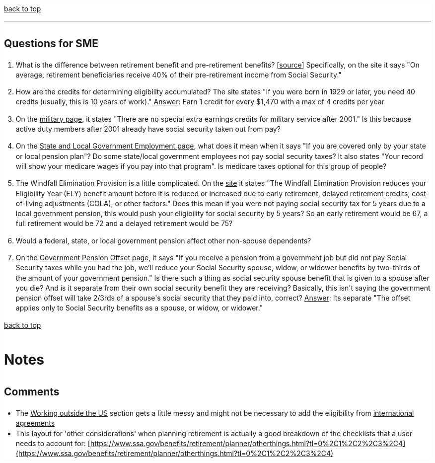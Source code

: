 [back to top](#top)

***



## Questions for SME
1. What is the difference between retirement benefit and pre-retirement benefits? [[source](https://www.ssa.gov/benefits/retirement/learn.html#h1_)] Specifically, on the site it says "On average, retirement beneficiaries receive 40% of their pre-retirement income from Social Security."


2. How are the credits for determining eligibility accumulated? The site states "If you were born in 1929 or later, you need 40 credits (usually, this is 10 years of work)."
[Answer](https://www.ssa.gov/benefits/retirement/planner/credits.html): Earn 1 credit for every $1,470 with a max of 4 credits per year


3. On the [military page](https://www.ssa.gov/benefits/retirement/planner/veterans.html), it states "There are no special extra earnings credits for military service after 2001." Is this because active duty members after 2001 already have social security taken out from pay?


4. On the [State and Local Government Employment page](https://www.ssa.gov/benefits/retirement/planner/stateandlocal.html), what does it mean when it says "If you are covered only by your state or local pension plan"? Do some state/local government employees not pay social security taxes? It also states "Your record will show your medicare wages if you pay into that program". Is medicare taxes optional for this group of people?

5. The Windfall Elimination Provision is a little complicated. On the [site](https://www.ssa.gov/benefits/retirement/planner/wep.html) it states "The Windfall Elimination Provision reduces your Eligibility Year (ELY) benefit amount before it is reduced or increased due to early retirement, delayed retirement credits, cost-of-living adjustments (COLA), or other factors." Does this mean if you were not paying social security tax for 5 years due to a local government pension, this would push your eligibility for social security by 5 years? So an early retirement would be 67, a full retirement would be 72 and a delayed retirement would be 75?

6. Would a federal, state, or local government pension affect other non-spouse dependents?

7. On the [Government Pension Offset page](https://www.ssa.gov/benefits/retirement/planner/gpo-calc.html), it says "If you receive a pension from a government job but did not pay Social Security taxes while you had the job, we’ll reduce your Social Security spouse, widow, or widower benefits by two-thirds of the amount of your government pension." Is there such a thing as social security spouse benefit that is given to a spouse after you die? And is it separate from their own social security benefit they are receiving? Basically, this isn't saying the government pension offset will take 2/3rds of a spouse's social security that they paid into, correct? [Answer](https://www.ssa.gov/pubs/EN-05-10007.pdf): Its separate "The offset applies only to Social Security benefits as a spouse, or widow, or widower."

[back to top](#top)

# <a name="notes"></a>Notes

## Comments
* The [Working outside the US](https://www.ssa.gov/international/totalization_agreements.html) section gets a little messy and might not be necessary to add the eligibility from [international agreements](https://www.ssa.gov/international/status.html)
* This layout for 'other considerations' when planning retirement is actually a good breakdown of the checklists that a user needs to account for: [https://www.ssa.gov/benefits/retirement/planner/otherthings.html?tl=0%2C1%2C2%2C3%2C4](https://www.ssa.gov/benefits/retirement/planner/otherthings.html?tl=0%2C1%2C2%2C3%2C4)

